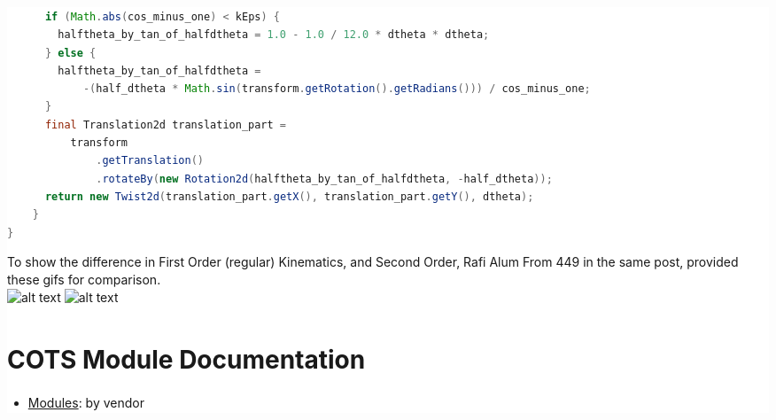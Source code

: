 ```java
      if (Math.abs(cos_minus_one) < kEps) {
        halftheta_by_tan_of_halfdtheta = 1.0 - 1.0 / 12.0 * dtheta * dtheta;
      } else {
        halftheta_by_tan_of_halfdtheta =
            -(half_dtheta * Math.sin(transform.getRotation().getRadians())) / cos_minus_one;
      }
      final Translation2d translation_part =
          transform
              .getTranslation()
              .rotateBy(new Rotation2d(halftheta_by_tan_of_halfdtheta, -half_dtheta));
      return new Twist2d(translation_part.getX(), translation_part.getY(), dtheta);
    }
}
```
To show the difference in First Order (regular) Kinematics, and Second Order, Rafi Alum From 449 in the same post, provided these gifs for comparison. </br>
![alt text](https://www.chiefdelphi.com/uploads/default/original/3X/d/7/d7d621a8eade46187281485aa99a31b4a5b0dd46.gif "First Order Kinematics")
![alt text](https://www.chiefdelphi.com/uploads/default/original/3X/5/6/5602f2f7566e3a88505a93c33dda500518003583.gif "Second Order Kinematics")

# COTS Module Documentation

* [Modules](Modules.md): by vendor